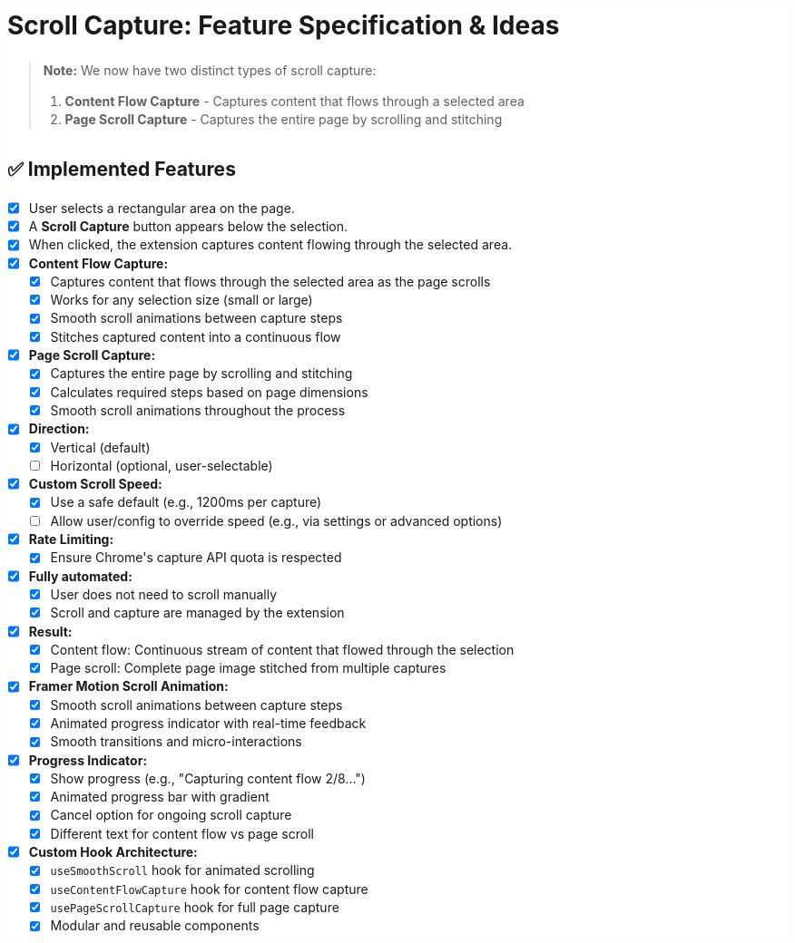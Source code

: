 # Scroll Capture: Feature Specification & Ideas

> **Note:** We now have two distinct types of scroll capture:
>
> 1. **Content Flow Capture** - Captures content that flows through a selected area
> 2. **Page Scroll Capture** - Captures the entire page by scrolling and stitching

## ✅ Implemented Features

- [x] User selects a rectangular area on the page.
- [x] A **Scroll Capture** button appears below the selection.
- [x] When clicked, the extension captures content flowing through the selected area.
- [x] **Content Flow Capture:**
  - [x] Captures content that flows through the selected area as the page scrolls
  - [x] Works for any selection size (small or large)
  - [x] Smooth scroll animations between capture steps
  - [x] Stitches captured content into a continuous flow
- [x] **Page Scroll Capture:**
  - [x] Captures the entire page by scrolling and stitching
  - [x] Calculates required steps based on page dimensions
  - [x] Smooth scroll animations throughout the process
- [x] **Direction:**
  - [x] Vertical (default)
  - [ ] Horizontal (optional, user-selectable)
- [x] **Custom Scroll Speed:**
  - [x] Use a safe default (e.g., 1200ms per capture)
  - [ ] Allow user/config to override speed (e.g., via settings or advanced options)
- [x] **Rate Limiting:**
  - [x] Ensure Chrome's capture API quota is respected
- [x] **Fully automated:**
  - [x] User does not need to scroll manually
  - [x] Scroll and capture are managed by the extension
- [x] **Result:**
  - [x] Content flow: Continuous stream of content that flowed through the selection
  - [x] Page scroll: Complete page image stitched from multiple captures
- [x] **Framer Motion Scroll Animation:**
  - [x] Smooth scroll animations between capture steps
  - [x] Animated progress indicator with real-time feedback
  - [x] Smooth transitions and micro-interactions
- [x] **Progress Indicator:**
  - [x] Show progress (e.g., "Capturing content flow 2/8...")
  - [x] Animated progress bar with gradient
  - [x] Cancel option for ongoing scroll capture
  - [x] Different text for content flow vs page scroll
- [x] **Custom Hook Architecture:**
  - [x] `useSmoothScroll` hook for animated scrolling
  - [x] `useContentFlowCapture` hook for content flow capture
  - [x] `usePageScrollCapture` hook for full page capture
  - [x] Modular and reusable components
